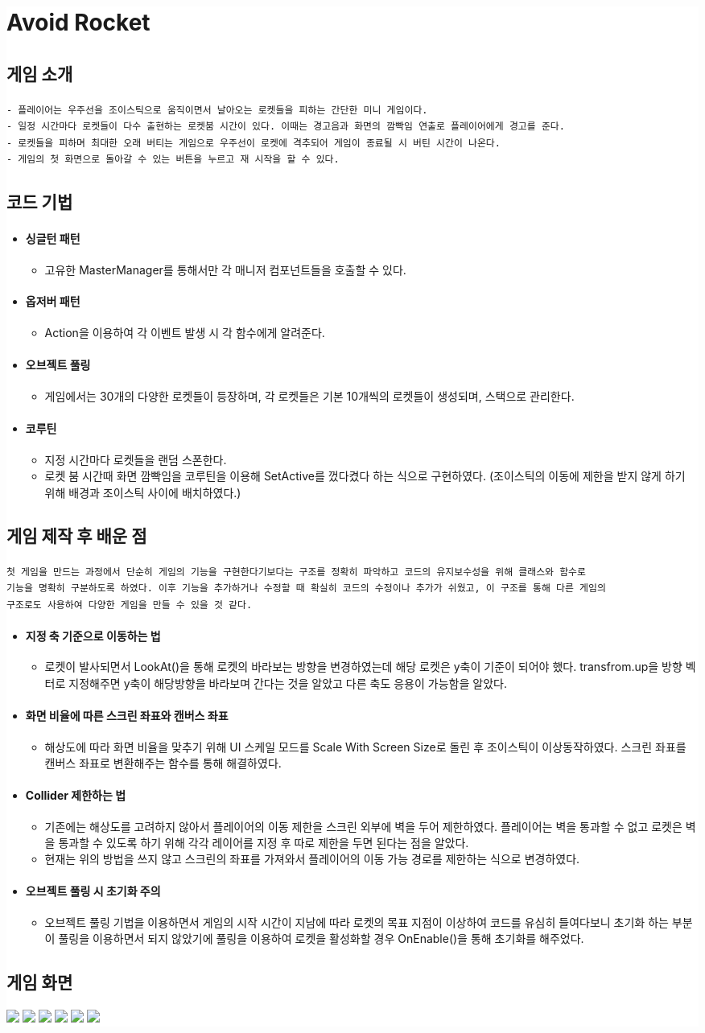 # Avoid Rocket

## 게임 소개
```
- 플레이어는 우주선을 조이스틱으로 움직이면서 날아오는 로켓들을 피하는 간단한 미니 게임이다.
- 일정 시간마다 로켓들이 다수 출현하는 로켓붐 시간이 있다. 이때는 경고음과 화면의 깜빡임 연출로 플레이어에게 경고를 준다.
- 로켓들을 피하며 최대한 오래 버티는 게임으로 우주선이 로켓에 격추되어 게임이 종료될 시 버틴 시간이 나온다.
- 게임의 첫 화면으로 돌아갈 수 있는 버튼을 누르고 재 시작을 할 수 있다.
```

## 코드 기법

* #### 싱글턴 패턴
  - 고유한 MasterManager를 통해서만 각 매니저 컴포넌트들을 호출할 수 있다.

* #### 옵저버 패턴
  - Action을 이용하여 각 이벤트 발생 시 각 함수에게 알려준다.

* #### 오브젝트 풀링
  - 게임에서는 30개의 다양한 로켓들이 등장하며, 각 로켓들은 기본 10개씩의 로켓들이 생성되며, 스택으로 관리한다.

* #### 코루틴
  - 지정 시간마다 로켓들을 랜덤 스폰한다.
  - 로켓 붐 시간때 화면 깜빡임을 코루틴을 이용해 SetActive를 껐다켰다 하는 식으로 구현하였다.
    (조이스틱의 이동에 제한을 받지 않게 하기 위해 배경과 조이스틱 사이에 배치하였다.)

## 게임 제작 후 배운 점
```
첫 게임을 만드는 과정에서 단순히 게임의 기능을 구현한다기보다는 구조를 정확히 파악하고 코드의 유지보수성을 위해 클래스와 함수로
기능을 명확히 구분하도록 하였다. 이후 기능을 추가하거나 수정할 때 확실히 코드의 수정이나 추가가 쉬웠고, 이 구조를 통해 다른 게임의
구조로도 사용하여 다양한 게임을 만들 수 있을 것 같다.
```
    
* #### 지정 축 기준으로 이동하는 법
  - 로켓이 발사되면서 LookAt()을 통해 로켓의 바라보는 방향을 변경하였는데 해당 로켓은 y축이 기준이 되어야 했다.
    transfrom.up을 방향 벡터로 지정해주면 y축이 해당방향을 바라보며 간다는 것을 알았고 다른 축도 응용이 가능함을 알았다.
    
* #### 화면 비율에 따른 스크린 좌표와 캔버스 좌표
  - 해상도에 따라 화면 비율을 맞추기 위해 UI 스케일 모드를 Scale With Screen Size로 돌린 후 조이스틱이 이상동작하였다.
    스크린 좌표를 캔버스 좌표로 변환해주는 함수를 통해 해결하였다.
    
* #### Collider 제한하는 법
  - 기존에는 해상도를 고려하지 않아서 플레이어의 이동 제한을 스크린 외부에 벽을 두어 제한하였다. 플레이어는 벽을 통과할 수 없고
    로켓은 벽을 통과할 수 있도록 하기 위해 각각 레이어를 지정 후 따로 제한을 두면 된다는 점을 알았다.
  - 현재는 위의 방법을 쓰지 않고 스크린의 좌표를 가져와서 플레이어의 이동 가능 경로를 제한하는 식으로 변경하였다.
    
* #### 오브젝트 풀링 시 초기화 주의
  - 오브젝트 풀링 기법을 이용하면서 게임의 시작 시간이 지남에 따라 로켓의 목표 지점이 이상하여 코드를 유심히 들여다보니
    초기화 하는 부분이 풀링을 이용하면서 되지 않았기에 풀링을 이용하여 로켓을 활성화할 경우 OnEnable()을 통해 초기화를 해주었다.


## 게임 화면
<img width="80%" src="https://user-images.githubusercontent.com/37278829/156876690-b43b7a20-bc2a-424b-b213-483368479617.png"/>
<img width="80%" src="https://user-images.githubusercontent.com/37278829/156876691-f9b40a52-a944-45a0-9e48-36e9ac12e2e7.png"/>
<img width="80%" src="https://user-images.githubusercontent.com/37278829/156876696-06b51de2-8b62-4048-b7a9-6ebff52e3e0b.png"/>
<img width="80%" src="https://user-images.githubusercontent.com/37278829/156876698-bd266502-6807-4632-a24c-1584f5eb73d9.png"/>
<img width="80%" src="https://user-images.githubusercontent.com/37278829/156876701-af8b333e-60e4-445d-bef3-3eaaacad6c81.png"/>
<img width="80%" src="https://user-images.githubusercontent.com/37278829/156876702-242053b0-98c6-46c1-8a1d-249d081df5cb.png"/>
